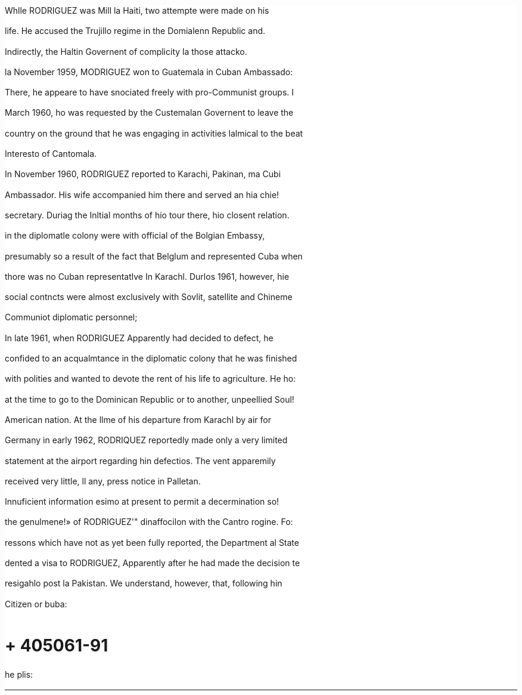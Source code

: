 Whlle RODRIGUEZ was Mill la Haiti, two attempte were made on his

life. He accused the Trujillo regime in the Domialenn Republic and.

Indirectly, the Haltin Governent of complicity la those attacko.

la November 1959, MODRIGUEZ won to Guatemala in Cuban Ambassado:

There, he appeare to have snociated freely with pro-Communist groups. I

March 1960, ho was requested by the Custemalan Governent to leave the

country on the ground that he was engaging in activities lalmical to the beat

Interesto of Cantomala.

In November 1960, RODRIGUEZ reported to Karachi, Pakinan, ma Cubi

Ambassador. His wife accompanied him there and served an hia chie!

secretary. Duriag the Inltial months of hio tour there, hio closent relation.

in the diplomatle colony were with official of the Bolgian Embassy,

presumably so a result of the fact that Belglum and represented Cuba when

thore was no Cuban representatlve In Karachl. Durlos 1961, however, hie

social contncts were almost exclusively with Sovlit, satellite and Chineme

Communiot diplomatic personnel;

In late 1961, when RODRIGUEZ Apparently had decided to defect, he

confided to an acqualmtance in the diplomatic colony that he was finished

with polities and wanted to devote the rent of his life to agriculture. He ho:

at the time to go to the Dominican Republic or to another, unpeellied Soul!

American nation. At the llme of his departure from Karachl by air for

Germany in early 1962, RODRIQUEZ reportedly made only a very limited

statement at the airport regarding hin defectios. The vent apparemily

received very little, ll any, press notice in Palletan.

Innuficient information esimo at present to permit a decermination so!

the genulmene!» of RODRIGUEZ'" dinaffocilon with the Cantro rogine. Fo:

ressons which have not as yet been fully reported, the Department al State

dented a visa to RODRIGUEZ, Apparently after he had made the decision te

resigahlo post la Pakistan. We understand, however, that, following hin

Citizen or buba:

# + 405061-91

he plis:

---